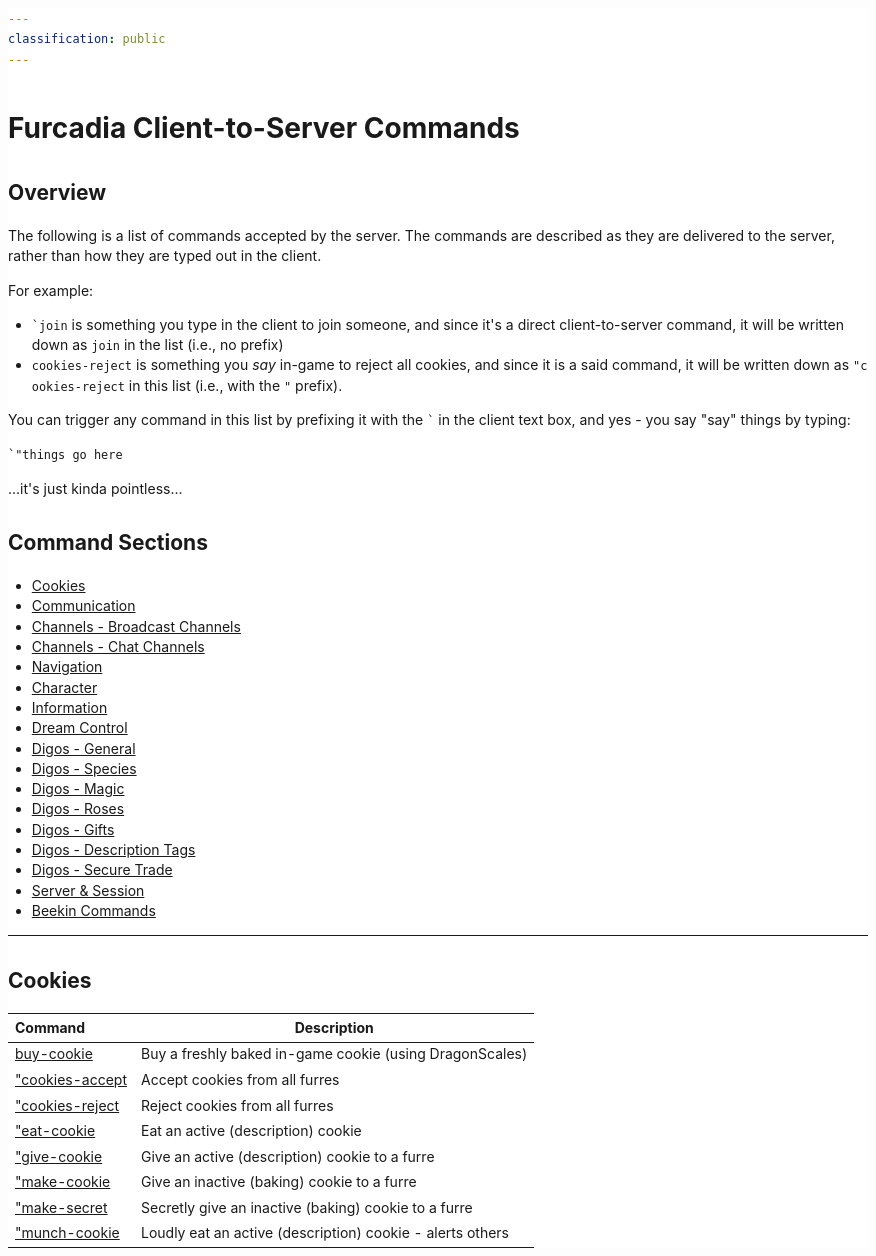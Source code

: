 ```yaml
---
classification: public
---
```


# Furcadia Client-to-Server Commands
## Overview
The following is a list of commands accepted by the server. The commands are described as they are delivered to the server, rather than how they are typed out in the client.

For example:
* `` `join `` is something you type in the client to join someone, and since it's a direct client-to-server command, it will be written down as `join` in the list (i.e., no prefix)
* ` cookies-reject ` is something you *say* in-game to reject all cookies, and since it is a said command, it will be written down as `"cookies-reject` in this list (i.e., with the `"` prefix).

You can trigger any command in this list by prefixing it with the <code>`</code> in the client text box, and yes - you say "say" things by typing:
```
`"things go here
```
...it's just kinda pointless...

## Command Sections
* [Cookies](#cookies)
* [Communication](#communication)
* [Channels - Broadcast Channels](#channels---broadcast-channels)
* [Channels - Chat Channels](#channels---chat-channels)
* [Navigation](#navigation)
* [Character](#character)
* [Information](#information)
* [Dream Control](#dream-control)
* [Digos - General](#digos---general)
* [Digos - Species](#digos---species)
* [Digos - Magic](#digos---magic)
* [Digos - Roses](#digos---roses)
* [Digos - Gifts](#digos---gifts)
* [Digos - Description Tags](#digos---description-tags-desctags)
* [Digos - Secure Trade](#digos---secure-trade)
* [Server & Session](#server--session)
* [Beekin Commands](#beekin-commands)

---------------------------------------------------------------------------------------------------

## Cookies
| Command                            | Description                                               |
| :--------------------------------- | --------------------------------------------------------- |
| [buy-cookie](#buy-cookie)          | Buy a freshly baked in-game cookie (using DragonScales)   |
| ["cookies-accept](#cookies-accept) | Accept cookies from all furres                            |
| ["cookies-reject](#cookies-reject) | Reject cookies from all furres                            |
| ["eat-cookie](#eat-cookie)         | Eat an active (description) cookie                        |
| ["give-cookie](#give-cookie)       | Give an active (description) cookie to a furre            |
| ["make-cookie](#make-cookie)       | Give an inactive (baking) cookie to a furre               |
| ["make-secret](#make-secret)       | Secretly give an inactive (baking) cookie to a furre      |
| ["munch-cookie](#munch-cookie)     | Loudly eat an active (description) cookie - alerts others |